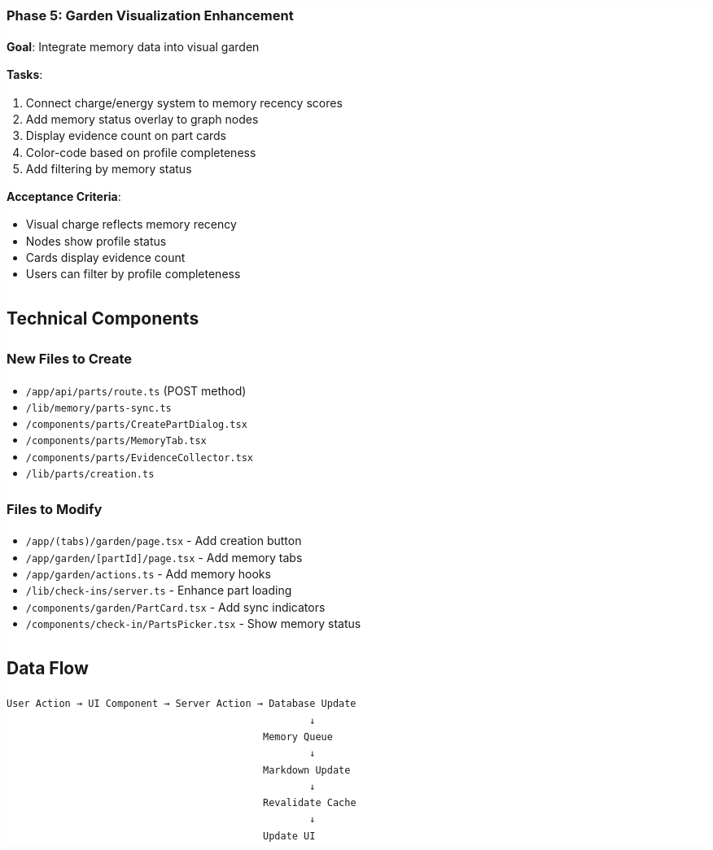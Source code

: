 ### Phase 5: Garden Visualization Enhancement

**Goal**: Integrate memory data into visual garden

**Tasks**:

1. Connect charge/energy system to memory recency scores
2. Add memory status overlay to graph nodes
3. Display evidence count on part cards
4. Color-code based on profile completeness
5. Add filtering by memory status

**Acceptance Criteria**:

- Visual charge reflects memory recency
- Nodes show profile status
- Cards display evidence count
- Users can filter by profile completeness

## Technical Components

### New Files to Create

- `/app/api/parts/route.ts` (POST method)
- `/lib/memory/parts-sync.ts`
- `/components/parts/CreatePartDialog.tsx`
- `/components/parts/MemoryTab.tsx`
- `/components/parts/EvidenceCollector.tsx`
- `/lib/parts/creation.ts`

### Files to Modify

- `/app/(tabs)/garden/page.tsx` - Add creation button
- `/app/garden/[partId]/page.tsx` - Add memory tabs
- `/app/garden/actions.ts` - Add memory hooks
- `/lib/check-ins/server.ts` - Enhance part loading
- `/components/garden/PartCard.tsx` - Add sync indicators
- `/components/check-in/PartsPicker.tsx` - Show memory status

## Data Flow

```
User Action → UI Component → Server Action → Database Update
                                                    ↓
                                            Memory Queue
                                                    ↓
                                            Markdown Update
                                                    ↓
                                            Revalidate Cache
                                                    ↓
                                            Update UI
```
